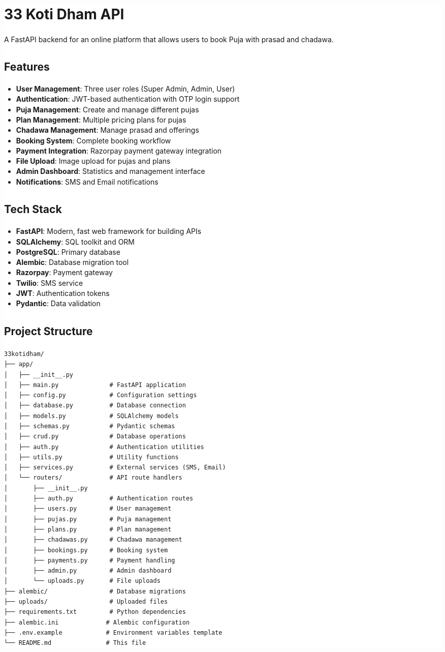# 33 Koti Dham API

A FastAPI backend for an online platform that allows users to book Puja with prasad and chadawa.

## Features

- **User Management**: Three user roles (Super Admin, Admin, User)
- **Authentication**: JWT-based authentication with OTP login support
- **Puja Management**: Create and manage different pujas
- **Plan Management**: Multiple pricing plans for pujas
- **Chadawa Management**: Manage prasad and offerings
- **Booking System**: Complete booking workflow
- **Payment Integration**: Razorpay payment gateway integration
- **File Upload**: Image upload for pujas and plans
- **Admin Dashboard**: Statistics and management interface
- **Notifications**: SMS and Email notifications

## Tech Stack

- **FastAPI**: Modern, fast web framework for building APIs
- **SQLAlchemy**: SQL toolkit and ORM
- **PostgreSQL**: Primary database
- **Alembic**: Database migration tool
- **Razorpay**: Payment gateway
- **Twilio**: SMS service
- **JWT**: Authentication tokens
- **Pydantic**: Data validation

## Project Structure

```
33kotidham/
├── app/
│   ├── __init__.py
│   ├── main.py              # FastAPI application
│   ├── config.py            # Configuration settings
│   ├── database.py          # Database connection
│   ├── models.py            # SQLAlchemy models
│   ├── schemas.py           # Pydantic schemas
│   ├── crud.py              # Database operations
│   ├── auth.py              # Authentication utilities
│   ├── utils.py             # Utility functions
│   ├── services.py          # External services (SMS, Email)
│   └── routers/             # API route handlers
│       ├── __init__.py
│       ├── auth.py          # Authentication routes
│       ├── users.py         # User management
│       ├── pujas.py         # Puja management
│       ├── plans.py         # Plan management
│       ├── chadawas.py      # Chadawa management
│       ├── bookings.py      # Booking system
│       ├── payments.py      # Payment handling
│       ├── admin.py         # Admin dashboard
│       └── uploads.py       # File uploads
├── alembic/                 # Database migrations
├── uploads/                 # Uploaded files
├── requirements.txt         # Python dependencies
├── alembic.ini             # Alembic configuration
├── .env.example            # Environment variables template
└── README.md               # This file
```
